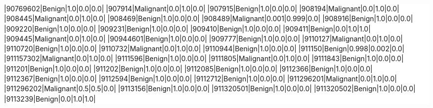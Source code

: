 |90769602|Benign|1.0|0.0|0.0|
|907914|Malignant|0.0|1.0|0.0|
|907915|Benign|1.0|0.0|0.0|
|908194|Malignant|0.0|1.0|0.0|
|908445|Malignant|0.0|1.0|0.0|
|908469|Benign|1.0|0.0|0.0|
|908489|Malignant|0.001|0.999|0.0|
|908916|Benign|1.0|0.0|0.0|
|909220|Benign|1.0|0.0|0.0|
|909231|Benign|1.0|0.0|0.0|
|909410|Benign|1.0|0.0|0.0|
|909411|Benign|0.0|1.0|1.0|
|909445|Malignant|0.0|1.0|0.0|
|90944601|Benign|1.0|0.0|0.0|
|909777|Benign|1.0|0.0|0.0|
|9110127|Malignant|0.0|1.0|0.0|
|9110720|Benign|1.0|0.0|0.0|
|9110732|Malignant|0.0|1.0|0.0|
|9110944|Benign|1.0|0.0|0.0|
|911150|Benign|0.998|0.002|0.0|
|911157302|Malignant|0.0|1.0|0.0|
|9111596|Benign|1.0|0.0|0.0|
|9111805|Malignant|0.0|1.0|0.0|
|9111843|Benign|1.0|0.0|0.0|
|911201|Benign|1.0|0.0|0.0|
|911202|Benign|1.0|0.0|0.0|
|9112085|Benign|1.0|0.0|0.0|
|9112366|Benign|1.0|0.0|0.0|
|9112367|Benign|1.0|0.0|0.0|
|9112594|Benign|1.0|0.0|0.0|
|9112712|Benign|1.0|0.0|0.0|
|911296201|Malignant|0.0|1.0|0.0|
|911296202|Malignant|0.5|0.5|0.0|
|9113156|Benign|1.0|0.0|0.0|
|911320501|Benign|1.0|0.0|0.0|
|911320502|Benign|1.0|0.0|0.0|
|9113239|Benign|0.0|1.0|1.0|